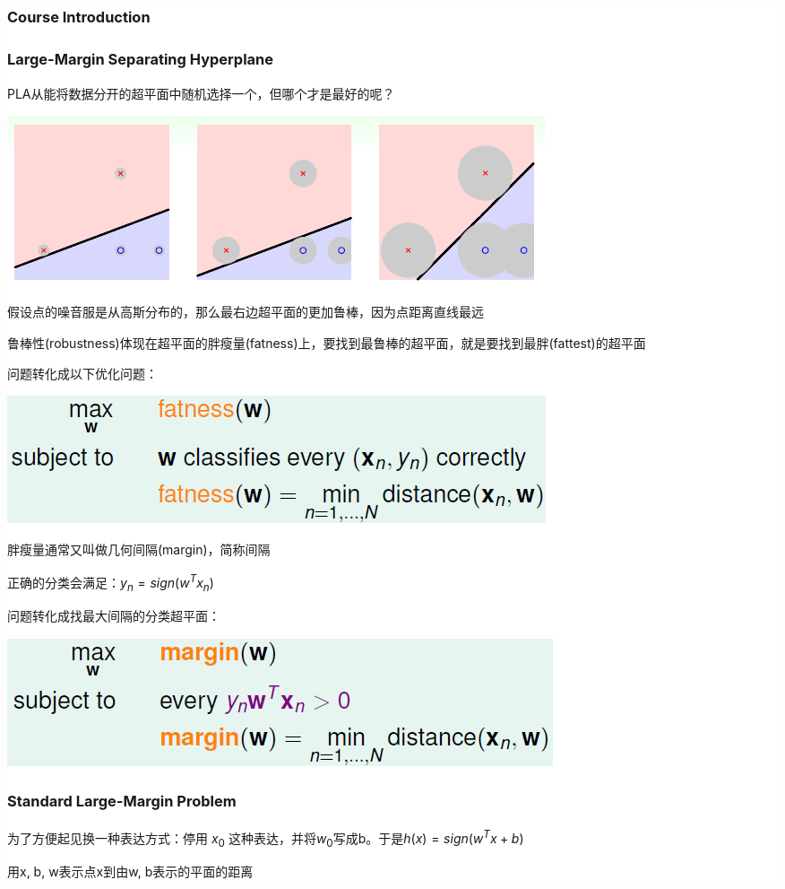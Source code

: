 ### Course Introduction

### Large-Margin Separating Hyperplane

PLA从能将数据分开的超平面中随机选择一个，但哪个才是最好的呢？

![](../pic/hyper-planes.png)

假设点的噪音服是从高斯分布的，那么最右边超平面的更加鲁棒，因为点距离直线最远

鲁棒性(robustness)体现在超平面的胖瘦量(fatness)上，要找到最鲁棒的超平面，就是要找到最胖(fattest)的超平面

问题转化成以下优化问题：

![](../pic/max-fatness.png)

胖瘦量通常又叫做几何间隔(margin)，简称间隔

正确的分类会满足：$y_n = sign(w^Tx_n)$

问题转化成找最大间隔的分类超平面：

![](../pic/max-margin.png)

### Standard Large-Margin Problem

为了方便起见换一种表达方式：停用 $x_0$ 这种表达，并将$w_0$写成b。于是$h(x) = sign(w^Tx + b)$

用x, b, w表示点x到由w, b表示的平面的距离
